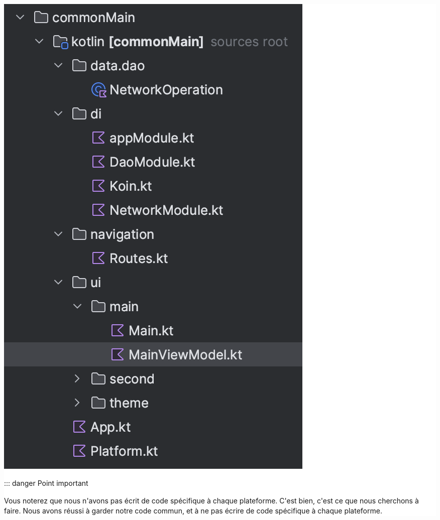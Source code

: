 ![Ranger](./res/structure-viewmodel.png)

::: danger Point important

Vous noterez que nous n'avons pas écrit de code spécifique à chaque plateforme. C'est bien, c'est ce que nous cherchons à faire. Nous avons réussi à garder notre code commun, et à ne pas écrire de code spécifique à chaque plateforme.
